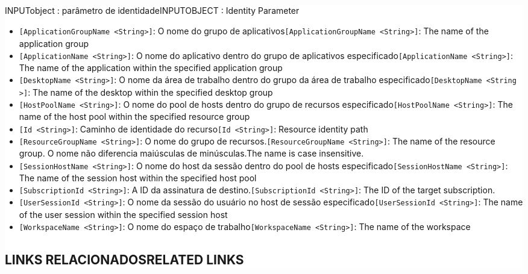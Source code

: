 
<span data-ttu-id="0f6b4-141">INPUTobject <IDesktopVirtualizationIdentity> : parâmetro de identidade</span><span class="sxs-lookup"><span data-stu-id="0f6b4-141">INPUTOBJECT <IDesktopVirtualizationIdentity>: Identity Parameter</span></span>
  - <span data-ttu-id="0f6b4-142">`[ApplicationGroupName <String>]`: O nome do grupo de aplicativos</span><span class="sxs-lookup"><span data-stu-id="0f6b4-142">`[ApplicationGroupName <String>]`: The name of the application group</span></span>
  - <span data-ttu-id="0f6b4-143">`[ApplicationName <String>]`: O nome do aplicativo dentro do grupo de aplicativos especificado</span><span class="sxs-lookup"><span data-stu-id="0f6b4-143">`[ApplicationName <String>]`: The name of the application within the specified application group</span></span>
  - <span data-ttu-id="0f6b4-144">`[DesktopName <String>]`: O nome da área de trabalho dentro do grupo da área de trabalho especificado</span><span class="sxs-lookup"><span data-stu-id="0f6b4-144">`[DesktopName <String>]`: The name of the desktop within the specified desktop group</span></span>
  - <span data-ttu-id="0f6b4-145">`[HostPoolName <String>]`: O nome do pool de hosts dentro do grupo de recursos especificado</span><span class="sxs-lookup"><span data-stu-id="0f6b4-145">`[HostPoolName <String>]`: The name of the host pool within the specified resource group</span></span>
  - <span data-ttu-id="0f6b4-146">`[Id <String>]`: Caminho de identidade do recurso</span><span class="sxs-lookup"><span data-stu-id="0f6b4-146">`[Id <String>]`: Resource identity path</span></span>
  - <span data-ttu-id="0f6b4-147">`[ResourceGroupName <String>]`: O nome do grupo de recursos.</span><span class="sxs-lookup"><span data-stu-id="0f6b4-147">`[ResourceGroupName <String>]`: The name of the resource group.</span></span> <span data-ttu-id="0f6b4-148">O nome não diferencia maiúsculas de minúsculas.</span><span class="sxs-lookup"><span data-stu-id="0f6b4-148">The name is case insensitive.</span></span>
  - <span data-ttu-id="0f6b4-149">`[SessionHostName <String>]`: O nome do host da sessão dentro do pool de hosts especificado</span><span class="sxs-lookup"><span data-stu-id="0f6b4-149">`[SessionHostName <String>]`: The name of the session host within the specified host pool</span></span>
  - <span data-ttu-id="0f6b4-150">`[SubscriptionId <String>]`: A ID da assinatura de destino.</span><span class="sxs-lookup"><span data-stu-id="0f6b4-150">`[SubscriptionId <String>]`: The ID of the target subscription.</span></span>
  - <span data-ttu-id="0f6b4-151">`[UserSessionId <String>]`: O nome da sessão do usuário no host de sessão especificado</span><span class="sxs-lookup"><span data-stu-id="0f6b4-151">`[UserSessionId <String>]`: The name of the user session within the specified session host</span></span>
  - <span data-ttu-id="0f6b4-152">`[WorkspaceName <String>]`: O nome do espaço de trabalho</span><span class="sxs-lookup"><span data-stu-id="0f6b4-152">`[WorkspaceName <String>]`: The name of the workspace</span></span>

## <span data-ttu-id="0f6b4-153">LINKS RELACIONADOS</span><span class="sxs-lookup"><span data-stu-id="0f6b4-153">RELATED LINKS</span></span>


